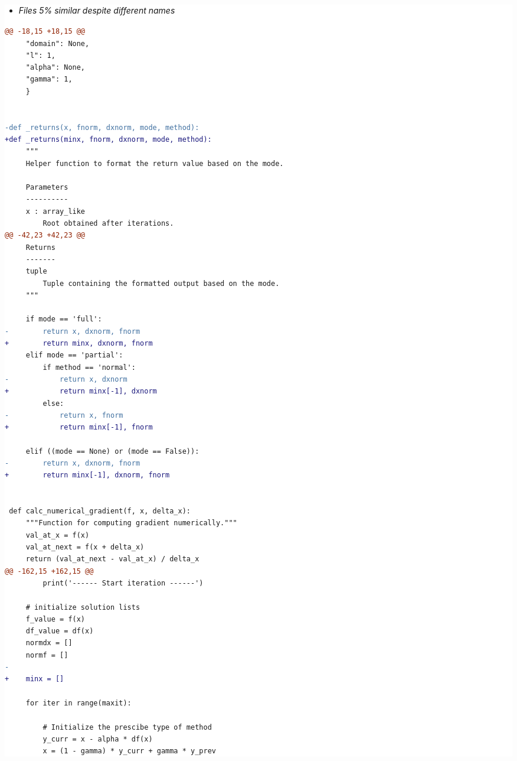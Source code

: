 * *Files 5% similar despite different names*

```diff
@@ -18,15 +18,15 @@
     "domain": None, 
     "l": 1,
     "alpha": None,
     "gamma": 1,
     }
 
 
-def _returns(x, fnorm, dxnorm, mode, method):
+def _returns(minx, fnorm, dxnorm, mode, method):
     """
     Helper function to format the return value based on the mode.
 
     Parameters
     ----------
     x : array_like
         Root obtained after iterations.
@@ -42,23 +42,23 @@
     Returns
     -------
     tuple
         Tuple containing the formatted output based on the mode.
     """
     
     if mode == 'full':
-        return x, dxnorm, fnorm
+        return minx, dxnorm, fnorm
     elif mode == 'partial':
         if method == 'normal': 
-            return x, dxnorm 
+            return minx[-1], dxnorm 
         else: 
-            return x, fnorm
+            return minx[-1], fnorm
         
     elif ((mode == None) or (mode == False)):
-        return x, dxnorm, fnorm
+        return minx[-1], dxnorm, fnorm
 
 
 def calc_numerical_gradient(f, x, delta_x):
     """Function for computing gradient numerically."""
     val_at_x = f(x)
     val_at_next = f(x + delta_x)
     return (val_at_next - val_at_x) / delta_x
@@ -162,15 +162,15 @@
         print('------ Start iteration ------')
         
     # initialize solution lists
     f_value = f(x)
     df_value = df(x)
     normdx = []
     normf = []
-    
+    minx = []
     
     for iter in range(maxit):
         
         # Initialize the prescibe type of method 
         y_curr = x - alpha * df(x)
         x = (1 - gamma) * y_curr + gamma * y_prev
```